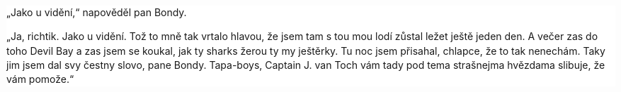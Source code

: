 „Jako u vidění,“ napověděl pan Bondy.

„Ja, richtik. Jako u vidění. Tož to mně tak vrtalo hlavou, že jsem tam s tou mou lodí zůstal ležet ještě jeden den. A večer zas do toho Devil Bay a zas jsem se koukal, jak ty sharks žerou ty my ještěrky. Tu noc jsem přisahal, chlapce, že to tak nenechám. Taky jim jsem dal svy čestny slovo, pane Bondy. Tapa-boys, Captain J. van Toch vám tady pod tema strašnejma hvězdama slibuje, že vám pomože.“
